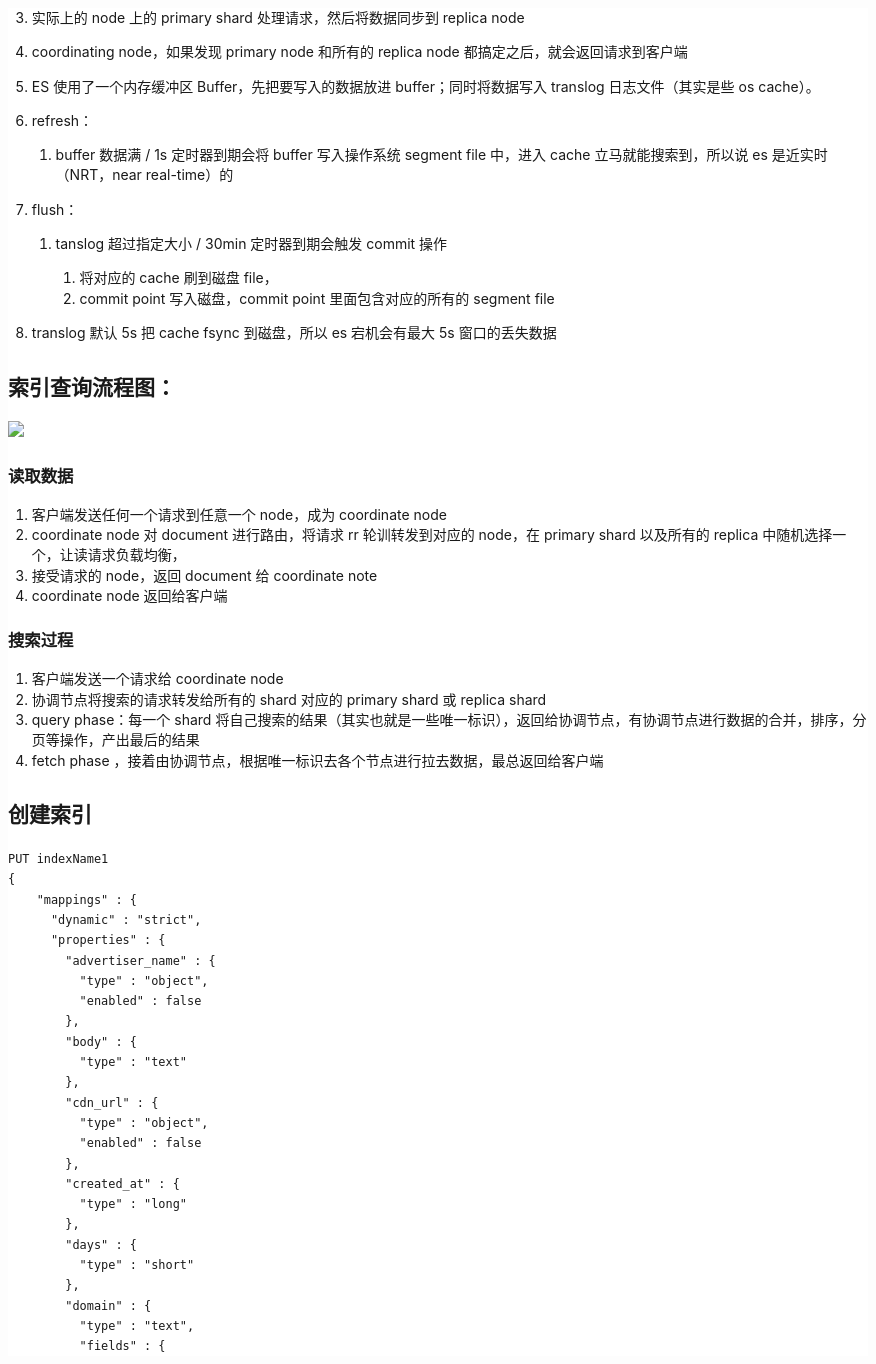 3.  实际上的 node 上的 primary shard 处理请求，然后将数据同步到 replica node
    
4.  coordinating node，如果发现 primary node 和所有的 replica node 都搞定之后，就会返回请求到客户端
    
5.  ES 使用了一个内存缓冲区 Buffer，先把要写入的数据放进 buffer；同时将数据写入 translog 日志文件（其实是些 os cache）。
    
6.  refresh：
    
    1.  buffer 数据满 / 1s 定时器到期会将 buffer 写入操作系统 segment file 中，进入 cache 立马就能搜索到，所以说 es 是近实时（NRT，near real-time）的
7.  flush：
    
    1.  tanslog 超过指定大小 / 30min 定时器到期会触发 commit 操作
        
        1.  将对应的 cache 刷到磁盘 file，
        2.  commit point 写入磁盘，commit point 里面包含对应的所有的 segment file
8.  translog 默认 5s 把 cache fsync 到磁盘，所以 es 宕机会有最大 5s 窗口的丢失数据
    

索引查询流程图：
--------

![](https://p3-juejin.byteimg.com/tos-cn-i-k3u1fbpfcp/d25538d9547c44319f1a412128d4dada~tplv-k3u1fbpfcp-jj-mark:3024:0:0:0:q75.png#?w=1918&h=886&s=175331&e=png&b=fefefe)

### 读取数据

1.  客户端发送任何一个请求到任意一个 node，成为 coordinate node
2.  coordinate node 对 document 进行路由，将请求 rr 轮训转发到对应的 node，在 primary shard 以及所有的 replica 中随机选择一个，让读请求负载均衡，
3.  接受请求的 node，返回 document 给 coordinate note
4.  coordinate node 返回给客户端

### 搜索过程

1.  客户端发送一个请求给 coordinate node
2.  协调节点将搜索的请求转发给所有的 shard 对应的 primary shard 或 replica shard
3.  query phase：每一个 shard 将自己搜索的结果（其实也就是一些唯一标识），返回给协调节点，有协调节点进行数据的合并，排序，分页等操作，产出最后的结果
4.  fetch phase ，接着由协调节点，根据唯一标识去各个节点进行拉去数据，最总返回给客户端

创建索引
----

```
PUT indexName1
{
    "mappings" : {
      "dynamic" : "strict",
      "properties" : {
        "advertiser_name" : {
          "type" : "object",
          "enabled" : false
        },
        "body" : {
          "type" : "text"
        },
        "cdn_url" : {
          "type" : "object",
          "enabled" : false
        },
        "created_at" : {
          "type" : "long"
        },
        "days" : {
          "type" : "short"
        },
        "domain" : {
          "type" : "text",
          "fields" : {
```